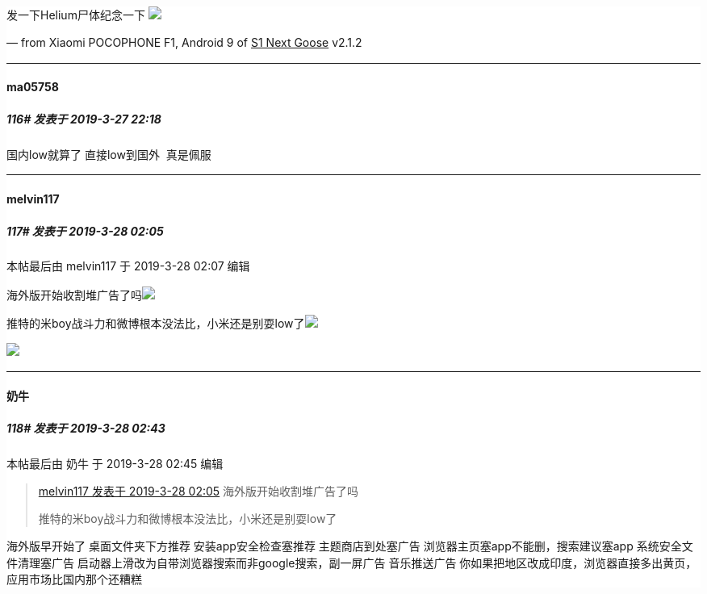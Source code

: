 


发一下Helium尸体纪念一下
<img src="https://i.loli.net/2019/03/27/5c9b832fc2ea6.jpg" referrerpolicy="no-referrer">

— from Xiaomi POCOPHONE F1, Android 9 of [S1 Next Goose](https://pan.baidu.com/s/1mi43uRm) v2.1.2







-----

####  ma05758  
##### 116#       发表于 2019-3-27 22:18




国内low就算了
直接low到国外  真是佩服







-----

####  melvin117  
##### 117#       发表于 2019-3-28 02:05



 本帖最后由 melvin117 于 2019-3-28 02:07 编辑 

海外版开始收割堆广告了吗<img src="https://static.saraba1st.com/image/smiley/face2017/066.png" referrerpolicy="no-referrer">

推特的米boy战斗力和微博根本没法比，小米还是别耍low了<img src="https://static.saraba1st.com/image/smiley/face2017/053.png" referrerpolicy="no-referrer">

<img src="https://i.loli.net/2019/03/28/5c9bbb4a65727.png" referrerpolicy="no-referrer">







-----

####  奶牛  
##### 118#       发表于 2019-3-28 02:43



 本帖最后由 奶牛 于 2019-3-28 02:45 编辑 
<blockquote><a href="httphttps://bbs.saraba1st.com/2b/forum.php?mod=redirect&amp;goto=findpost&amp;pid=43067326&amp;ptid=1818413" target="_blank">melvin117 发表于 2019-3-28 02:05</a>
海外版开始收割堆广告了吗

推特的米boy战斗力和微博根本没法比，小米还是别耍low了</blockquote>
海外版早开始了
桌面文件夹下方推荐
安装app安全检查塞推荐
主题商店到处塞广告
浏览器主页塞app不能删，搜索建议塞app
系统安全文件清理塞广告
启动器上滑改为自带浏览器搜索而非google搜索，副一屏广告
音乐推送广告
你如果把地区改成印度，浏览器直接多出黄页，应用市场比国内那个还糟糕
